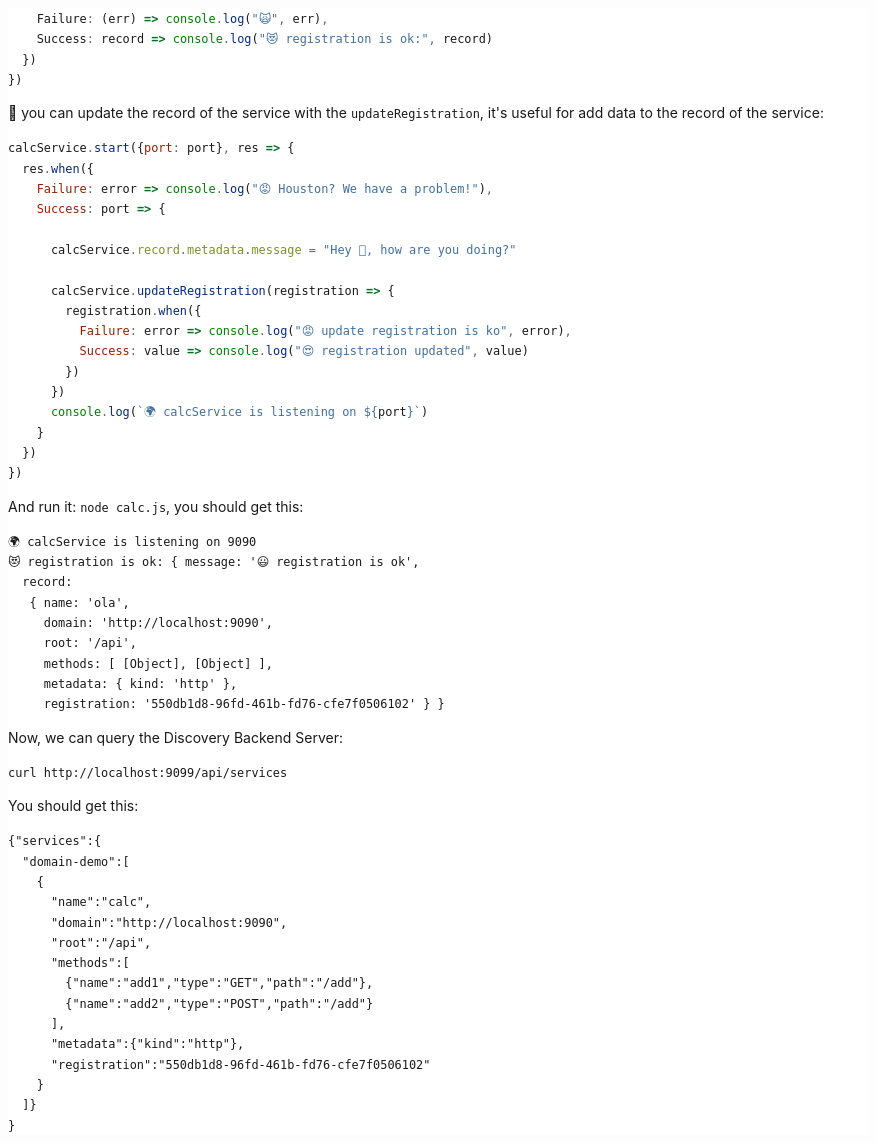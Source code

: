 ```javascript
    Failure: (err) => console.log("🙀", err),
    Success: record => console.log("😻 registration is ok:", record)
  })
})
```
👋 you can update the record of the service with the `updateRegistration`, it's useful for add data to the record of the service:
```javascript
calcService.start({port: port}, res => {
  res.when({
    Failure: error => console.log("😡 Houston? We have a problem!"),
    Success: port => {

      calcService.record.metadata.message = "Hey 👋, how are you doing?" 

      calcService.updateRegistration(registration => {
        registration.when({
          Failure: error => console.log("😡 update registration is ko", error),
          Success: value => console.log("😍 registration updated", value)
        })
      })
      console.log(`🌍 calcService is listening on ${port}`)
    }
  })
})
```

And run it: `node calc.js`, you should get this:

```shell
🌍 calcService is listening on 9090
😻 registration is ok: { message: '😃 registration is ok',
  record:
   { name: 'ola',
     domain: 'http://localhost:9090',
     root: '/api',
     methods: [ [Object], [Object] ],
     metadata: { kind: 'http' },
     registration: '550db1d8-96fd-461b-fd76-cfe7f0506102' } }
```

Now, we can query the Discovery Backend Server:
```shell
curl http://localhost:9099/api/services
```
You should get this:

```shell
{"services":{
  "domain-demo":[
    {
      "name":"calc",
      "domain":"http://localhost:9090",
      "root":"/api",
      "methods":[
        {"name":"add1","type":"GET","path":"/add"},
        {"name":"add2","type":"POST","path":"/add"}
      ],
      "metadata":{"kind":"http"},
      "registration":"550db1d8-96fd-461b-fd76-cfe7f0506102"
    }
  ]}
}
```
